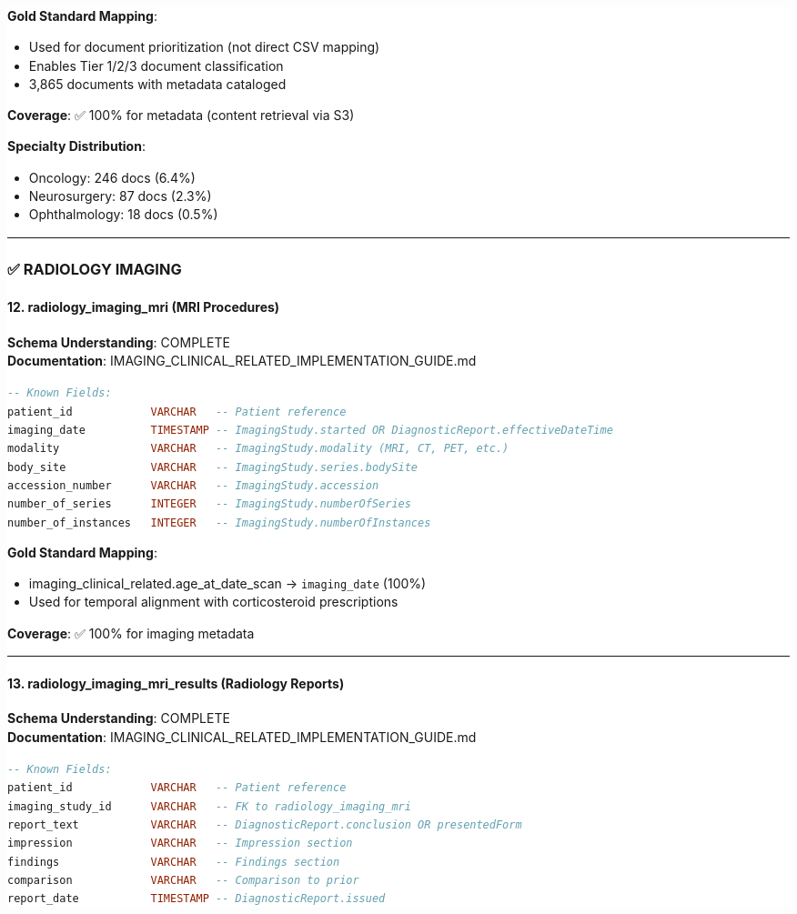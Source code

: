 **Gold Standard Mapping**:
- Used for document prioritization (not direct CSV mapping)
- Enables Tier 1/2/3 document classification
- 3,865 documents with metadata cataloged

**Coverage**: ✅ 100% for metadata (content retrieval via S3)

**Specialty Distribution**:
- Oncology: 246 docs (6.4%)
- Neurosurgery: 87 docs (2.3%)
- Ophthalmology: 18 docs (0.5%)

---

### ✅ RADIOLOGY IMAGING

#### 12. **radiology_imaging_mri** (MRI Procedures)
**Schema Understanding**: COMPLETE  
**Documentation**: IMAGING_CLINICAL_RELATED_IMPLEMENTATION_GUIDE.md

```sql
-- Known Fields:
patient_id            VARCHAR   -- Patient reference
imaging_date          TIMESTAMP -- ImagingStudy.started OR DiagnosticReport.effectiveDateTime
modality              VARCHAR   -- ImagingStudy.modality (MRI, CT, PET, etc.)
body_site             VARCHAR   -- ImagingStudy.series.bodySite
accession_number      VARCHAR   -- ImagingStudy.accession
number_of_series      INTEGER   -- ImagingStudy.numberOfSeries
number_of_instances   INTEGER   -- ImagingStudy.numberOfInstances
```

**Gold Standard Mapping**:
- imaging_clinical_related.age_at_date_scan → `imaging_date` (100%)
- Used for temporal alignment with corticosteroid prescriptions

**Coverage**: ✅ 100% for imaging metadata

---

#### 13. **radiology_imaging_mri_results** (Radiology Reports)
**Schema Understanding**: COMPLETE  
**Documentation**: IMAGING_CLINICAL_RELATED_IMPLEMENTATION_GUIDE.md

```sql
-- Known Fields:
patient_id            VARCHAR   -- Patient reference
imaging_study_id      VARCHAR   -- FK to radiology_imaging_mri
report_text           VARCHAR   -- DiagnosticReport.conclusion OR presentedForm
impression            VARCHAR   -- Impression section
findings              VARCHAR   -- Findings section
comparison            VARCHAR   -- Comparison to prior
report_date           TIMESTAMP -- DiagnosticReport.issued
```
